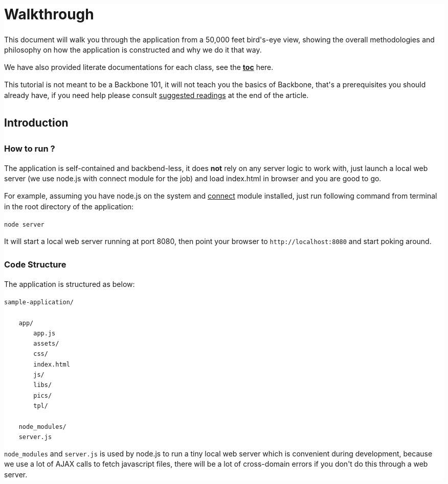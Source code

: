 Walkthrough
===========

This document will walk you through the application from a 50,000 feet bird's-eye view, showing the overall methodologies and philosophy on how the application is constructed and why we do it that way.

We have also provided literate documentations for each class, see the [**toc**](#) here.

This tutorial is not meant to be a Backbone 101, it will not teach you the basics of Backbone, that's a prerequisites you should already have, if you need help please consult [suggested readings](#suggested_reading) at the end of the article.


Introduction
------------

### How to run ?

The application is self-contained and backbend-less, it does **not** rely on any server logic to work with, just launch a local web server (we use node.js with connect module for the job) and load index.html in browser and you are good to go.

For example, assuming you have node.js on the system and [connect](http://www.senchalabs.org/connect/) module installed, just run following command from terminal in the root directory of the application:

```javascript
node server
```

It will start a local web server running at port 8080, then point your browser to `http://localhost:8080` and start poking around.


### Code Structure 

The application is structured as below:

```
sample-application/
	
	app/
		app.js
		assets/
		css/
		index.html
		js/
		libs/
		pics/
		tpl/
	
	node_modules/
	server.js
```

`node_modules` and `server.js` is used by node.js to run a tiny local web server which is convenient during development, because we use a lot of AJAX calls to fetch javascript files, there will be a lot of cross-domain errors if you don't do this through a web server.

